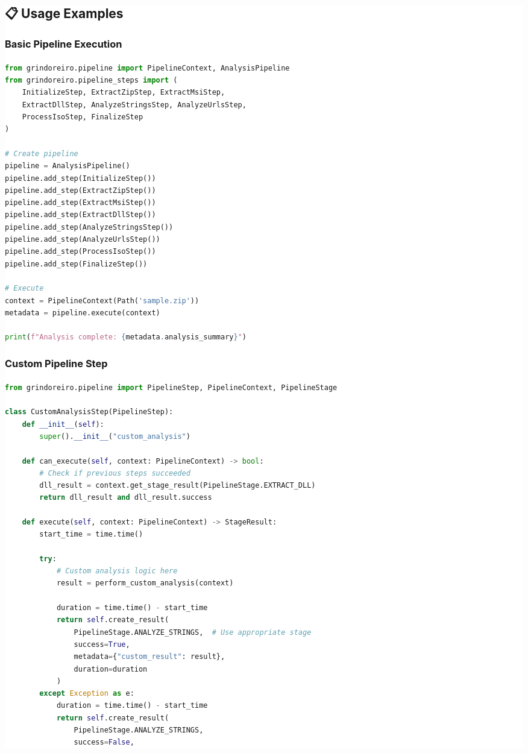## 📋 Usage Examples

### Basic Pipeline Execution

```python
from grindoreiro.pipeline import PipelineContext, AnalysisPipeline
from grindoreiro.pipeline_steps import (
    InitializeStep, ExtractZipStep, ExtractMsiStep,
    ExtractDllStep, AnalyzeStringsStep, AnalyzeUrlsStep,
    ProcessIsoStep, FinalizeStep
)

# Create pipeline
pipeline = AnalysisPipeline()
pipeline.add_step(InitializeStep())
pipeline.add_step(ExtractZipStep())
pipeline.add_step(ExtractMsiStep())
pipeline.add_step(ExtractDllStep())
pipeline.add_step(AnalyzeStringsStep())
pipeline.add_step(AnalyzeUrlsStep())
pipeline.add_step(ProcessIsoStep())
pipeline.add_step(FinalizeStep())

# Execute
context = PipelineContext(Path('sample.zip'))
metadata = pipeline.execute(context)

print(f"Analysis complete: {metadata.analysis_summary}")
```

### Custom Pipeline Step

```python
from grindoreiro.pipeline import PipelineStep, PipelineContext, PipelineStage

class CustomAnalysisStep(PipelineStep):
    def __init__(self):
        super().__init__("custom_analysis")

    def can_execute(self, context: PipelineContext) -> bool:
        # Check if previous steps succeeded
        dll_result = context.get_stage_result(PipelineStage.EXTRACT_DLL)
        return dll_result and dll_result.success

    def execute(self, context: PipelineContext) -> StageResult:
        start_time = time.time()

        try:
            # Custom analysis logic here
            result = perform_custom_analysis(context)

            duration = time.time() - start_time
            return self.create_result(
                PipelineStage.ANALYZE_STRINGS,  # Use appropriate stage
                success=True,
                metadata={"custom_result": result},
                duration=duration
            )
        except Exception as e:
            duration = time.time() - start_time
            return self.create_result(
                PipelineStage.ANALYZE_STRINGS,
                success=False,
```